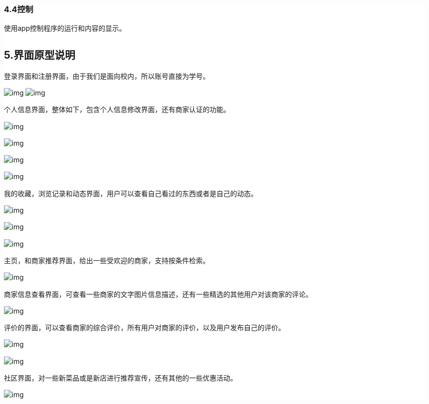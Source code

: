 ### 4.4控制

使用app控制程序的运行和内容的显示。

## 5.界面原型说明

登录界面和注册界面，由于我们是面向校内，所以账号直接为学号。

<img src="https://images.cnblogs.com/cnblogs_com/T-MAX-WK/1576121/o_5.JPG" alt="img"  />

<img src="https://images.cnblogs.com/cnblogs_com/T-MAX-WK/1576121/o_2.JPG" alt="img"  />





个人信息界面，整体如下，包含个人信息修改界面，还有商家认证的功能。

![img](https://images.cnblogs.com/cnblogs_com/T-MAX-WK/1576121/o_18.png)

![img](https://images.cnblogs.com/cnblogs_com/T-MAX-WK/1576121/o_9.png)

![img](https://images.cnblogs.com/cnblogs_com/T-MAX-WK/1576121/o_3.png)

![img](https://images.cnblogs.com/cnblogs_com/T-MAX-WK/1576121/o_7.png)

我的收藏，浏览记录和动态界面，用户可以查看自己看过的东西或者是自己的动态。

![img](https://images.cnblogs.com/cnblogs_com/T-MAX-WK/1576121/o_4.png)

![img](https://images.cnblogs.com/cnblogs_com/T-MAX-WK/1576121/o_22.png)

![img](https://images.cnblogs.com/cnblogs_com/T-MAX-WK/1576121/o_14.png)

主页，和商家推荐界面，给出一些受欢迎的商家，支持按条件检索。

![img](https://images.cnblogs.com/cnblogs_com/T-MAX-WK/1576121/o_8.png)



商家信息查看界面，可查看一些商家的文字图片信息描述，还有一些精选的其他用户对该商家的评论。

![img](https://images.cnblogs.com/cnblogs_com/T-MAX-WK/1576121/o_20.png)

评价的界面，可以查看商家的综合评价，所有用户对商家的评价，以及用户发布自己的评价。

 ![img](https://images.cnblogs.com/cnblogs_com/T-MAX-WK/1576121/o_19.png)



![img](https://images.cnblogs.com/cnblogs_com/T-MAX-WK/1576121/o_11.png)

社区界面，对一些新菜品或是新店进行推荐宣传，还有其他的一些优惠活动。

 ![img](https://images.cnblogs.com/cnblogs_com/T-MAX-WK/1576121/o_a.jpg)

